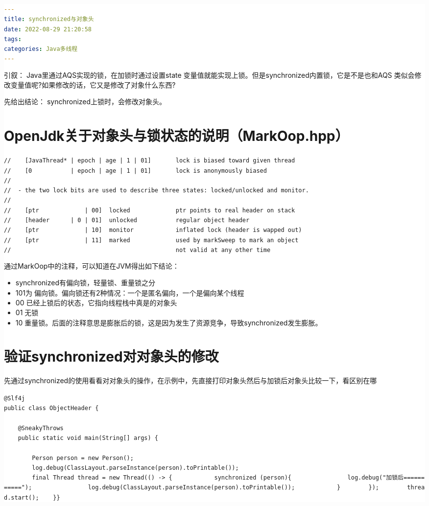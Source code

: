 ```yaml
---
title: synchronized与对象头
date: 2022-08-29 21:20:58
tags:
categories: Java多线程
---
```


引叙： Java里通过AQS实现的锁，在加锁时通过设置state 变量值就能实现上锁。但是synchronized内置锁，它是不是也和AQS 类似会修改变量值呢?如果修改的话，它又是修改了对象什么东西?

先给出结论： synchronized上锁时，会修改对象头。

# [](#openjdk关于对象头与锁状态的说明markoophpp)OpenJdk关于对象头与锁状态的说明（MarkOop.hpp）

```
//    [JavaThread* | epoch | age | 1 | 01]       lock is biased toward given thread
//    [0           | epoch | age | 1 | 01]       lock is anonymously biased
//
//  - the two lock bits are used to describe three states: locked/unlocked and monitor.
//
//    [ptr             | 00]  locked             ptr points to real header on stack
//    [header      | 0 | 01]  unlocked           regular object header
//    [ptr             | 10]  monitor            inflated lock (header is wapped out)
//    [ptr             | 11]  marked             used by markSweep to mark an object
//                                               not valid at any other time
```

通过MarkOop中的注释，可以知道在JVM得出如下结论：

- synchronized有偏向锁，轻量锁、重量锁之分
- 101为 偏向锁。偏向锁还有2种情况：一个是匿名偏向，一个是偏向某个线程
- 00 已经上锁后的状态，它指向线程栈中真是的对象头
- 01 无锁
- 10 重量锁。后面的注释意思是膨胀后的锁，这是因为发生了资源竞争，导致synchronized发生膨胀。

# [](#验证synchronized对对象头的修改)验证synchronized对对象头的修改

先通过synchronized的使用看看对对象头的操作，在示例中，先直接打印对象头然后与加锁后对象头比较一下，看区别在哪

```
@Slf4j
public class ObjectHeader {

    @SneakyThrows
    public static void main(String[] args) {

        Person person = new Person();
        log.debug(ClassLayout.parseInstance(person).toPrintable());
        final Thread thread = new Thread(() -> {            synchronized (person){                log.debug("加锁后===========");                log.debug(ClassLayout.parseInstance(person).toPrintable());            }        });        thread.start();    }}
```
